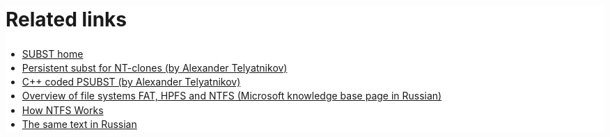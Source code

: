 # Related links

* [SUBST home](http://technet.microsoft.com/en-us/library/bb491006.aspx)
* [Persistent subst for NT-clones (by Alexander Telyatnikov)](http://alter.org.ua/en/docs/win/persist_subst/)
* [C++ coded PSUBST (by Alexander Telyatnikov)](http://alter.org.ua/en/soft/win/psubst/)
* [Overview of file systems FAT, HPFS and NTFS (Microsoft knowledge base page in Russian)](http://support.microsoft.com/kb/100108)
* [How NTFS Works](http://technet.microsoft.com/en-us/library/cc781134.aspx)
* [The same text in Russian](http://debugger.ru/articles/psubst)

